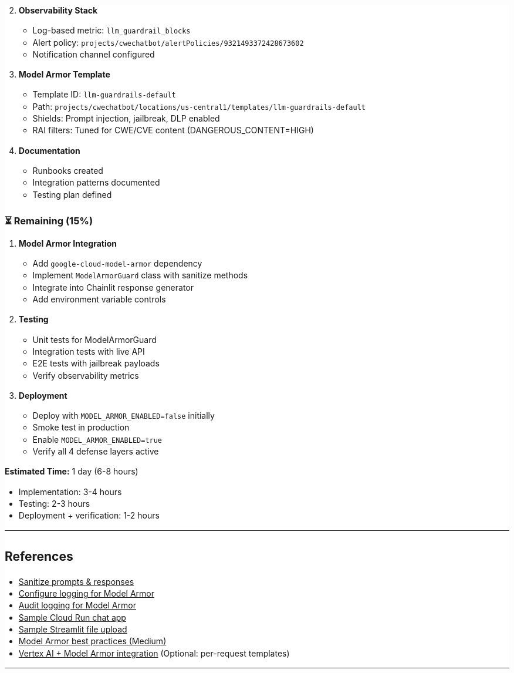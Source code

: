 2. **Observability Stack**
   - Log-based metric: `llm_guardrail_blocks`
   - Alert policy: `projects/cwechatbot/alertPolicies/9321493372428673602`
   - Notification channel configured

3. **Model Armor Template**
   - Template ID: `llm-guardrails-default`
   - Path: `projects/cwechatbot/locations/us-central1/templates/llm-guardrails-default`
   - Shields: Prompt injection, jailbreak, DLP enabled
   - RAI filters: Tuned for CWE/CVE content (DANGEROUS_CONTENT=HIGH)

4. **Documentation**
   - Runbooks created
   - Integration patterns documented
   - Testing plan defined

### ⏳ Remaining (15%)

1. **Model Armor Integration**
   - Add `google-cloud-model-armor` dependency
   - Implement `ModelArmorGuard` class with sanitize methods
   - Integrate into Chainlit response generator
   - Add environment variable controls

2. **Testing**
   - Unit tests for ModelArmorGuard
   - Integration tests with live API
   - E2E tests with jailbreak payloads
   - Verify observability metrics

3. **Deployment**
   - Deploy with `MODEL_ARMOR_ENABLED=false` initially
   - Smoke test in production
   - Enable `MODEL_ARMOR_ENABLED=true`
   - Verify all 4 defense layers active

**Estimated Time:** 1 day (6-8 hours)
- Implementation: 3-4 hours
- Testing: 2-3 hours
- Deployment + verification: 1-2 hours

---

## References

- [Sanitize prompts & responses](https://cloud.google.com/security-command-center/docs/sanitize-prompts-responses)
- [Configure logging for Model Armor](https://cloud.google.com/security-command-center/docs/configure-logging-model-armor)
- [Audit logging for Model Armor](https://cloud.google.com/security-command-center/docs/audit-logging-model-armor)
- [Sample Cloud Run chat app](https://github.com/GoogleCloudPlatform/genai-product-catalog-recommender-app/tree/main/examples/genai-chat-app)
- [Sample Streamlit file upload](https://github.com/GoogleCloudPlatform/genai-product-catalog-recommender-app/tree/main/examples/genai-file-upload)
- [Model Armor best practices (Medium)](https://medium.com/google-cloud/google-cloud-model-armor-6242dbae90b8)
- [Vertex AI + Model Armor integration](https://cloud.google.com/security-command-center/docs/model-armor-vertex-integration) (Optional: per-request templates)

---